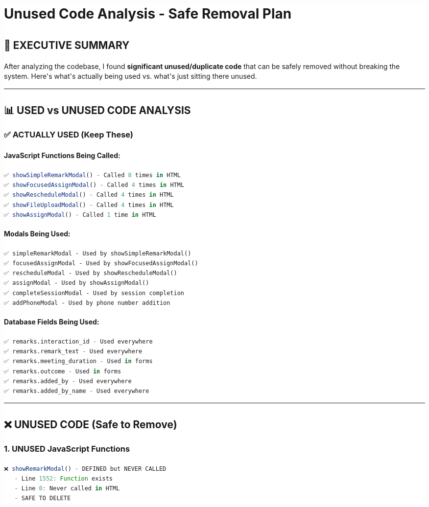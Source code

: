 # Unused Code Analysis - Safe Removal Plan

## 🎯 **EXECUTIVE SUMMARY**

After analyzing the codebase, I found **significant unused/duplicate code** that can be safely removed without breaking the system. Here's what's actually being used vs. what's just sitting there unused.

---

## 📊 **USED vs UNUSED CODE ANALYSIS**

### **✅ ACTUALLY USED (Keep These)**

#### **JavaScript Functions Being Called:**
```javascript
✅ showSimpleRemarkModal() - Called 8 times in HTML
✅ showFocusedAssignModal() - Called 4 times in HTML  
✅ showRescheduleModal() - Called 4 times in HTML
✅ showFileUploadModal() - Called 4 times in HTML
✅ showAssignModal() - Called 1 time in HTML
```

#### **Modals Being Used:**
```html
✅ simpleRemarkModal - Used by showSimpleRemarkModal()
✅ focusedAssignModal - Used by showFocusedAssignModal()
✅ rescheduleModal - Used by showRescheduleModal()
✅ assignModal - Used by showAssignModal()
✅ completeSessionModal - Used by session completion
✅ addPhoneModal - Used by phone number addition
```

#### **Database Fields Being Used:**
```sql
✅ remarks.interaction_id - Used everywhere
✅ remarks.remark_text - Used everywhere
✅ remarks.meeting_duration - Used in forms
✅ remarks.outcome - Used in forms
✅ remarks.added_by - Used everywhere
✅ remarks.added_by_name - Used everywhere
```

---

## ❌ **UNUSED CODE (Safe to Remove)**

### **1. UNUSED JavaScript Functions**
```javascript
❌ showRemarkModal() - DEFINED but NEVER CALLED
   - Line 1552: Function exists
   - Line 0: Never called in HTML
   - SAFE TO DELETE
```
